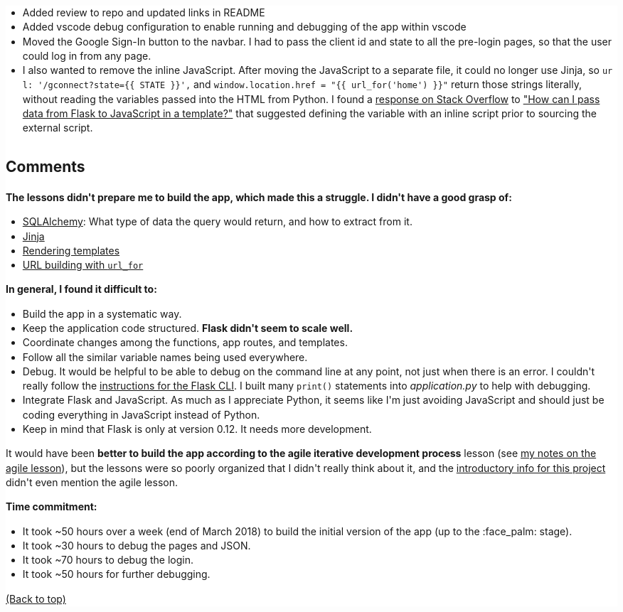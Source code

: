 - Added review to repo and updated links in README
- Added vscode debug configuration to enable running and debugging of the app within vscode
- Moved the Google Sign-In button to the navbar. I had to pass the client id and state to all the pre-login pages, so that the user could log in from any page.
- I also wanted to remove the inline JavaScript. After moving the JavaScript to a separate file, it could no longer use Jinja, so `url: '/gconnect?state={{ STATE }}',` and `window.location.href = "{{ url_for('home') }}"` return those strings literally, without reading the variables passed into the HTML from Python. I found a [response on Stack Overflow](https://stackoverflow.com/a/42158426/8921994) to ["How can I pass data from Flask to JavaScript in a template?"](https://stackoverflow.com/questions/11178426/how-can-i-pass-data-from-flask-to-javascript-in-a-template#11178486) that suggested defining the variable with an inline script prior to sourcing the external script.

## Comments

**The lessons didn't prepare me to build the app, which made this a struggle. I didn't have a good grasp of:**

- [SQLAlchemy](http://www.sqlalchemy.org/): What type of data the query would return, and how to extract from it.
- [Jinja](http://jinja.pocoo.org/docs/2.10/)
- [Rendering templates](http://flask.pocoo.org/docs/0.12/quickstart/#rendering-templates)
- [URL building with `url_for`](http://flask.pocoo.org/docs/0.12/quickstart/#url-building)

**In general, I found it difficult to:**

- Build the app in a systematic way.
- Keep the application code structured. **Flask didn't seem to scale well.**
- Coordinate changes among the functions, app routes, and templates.
- Follow all the similar variable names being used everywhere.
- Debug. It would be helpful to be able to debug on the command line at any point, not just when there is an error. I couldn't really follow the [instructions for the Flask CLI](http://flask.pocoo.org/docs/0.12/cli/). I built many `print()` statements into *application.py* to help with debugging.
- Integrate Flask and JavaScript. As much as I appreciate Python, it seems like I'm just avoiding JavaScript and should just be coding everything in JavaScript instead of Python.
- Keep in mind that Flask is only at version 0.12. It needs more development.

It would have been **better to build the app according to the agile iterative development process** lesson (see [my notes on the agile lesson](https://github.com/br3ndonland/udacity-fsnd/blob/master/4-web-apps/full-stack-foundations/fsf-4-agile.md)), but the lessons were so poorly organized that I didn't really think about it, and the [introductory info for this project](#info) didn't even mention the agile lesson.

**Time commitment:**

- It took ~50 hours over a week (end of March 2018) to build the initial version of the app (up to the :face_palm: stage).
- It took ~30 hours to debug the pages and JSON.
- It took ~70 hours to debug the login.
- It took ~50 hours for further debugging.

[(Back to top)](#top)